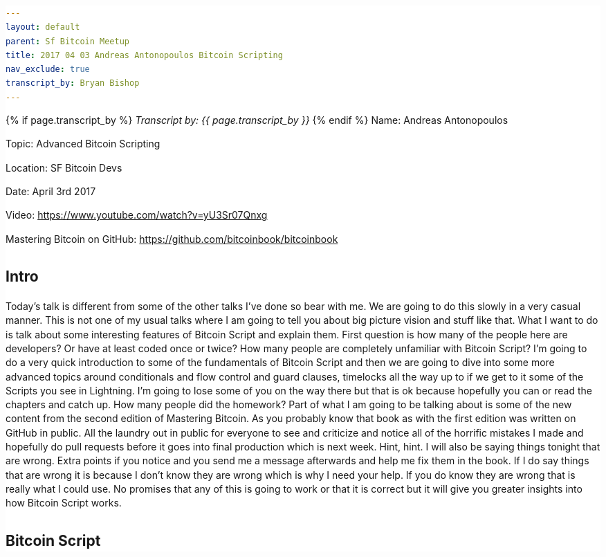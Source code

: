 ```yaml
---
layout: default
parent: Sf Bitcoin Meetup
title: 2017 04 03 Andreas Antonopoulos Bitcoin Scripting
nav_exclude: true
transcript_by: Bryan Bishop
---
```


{% if page.transcript_by %} <i>Transcript by:
{{ page.transcript_by }}</i> {% endif %} Name: Andreas Antonopoulos

Topic: Advanced Bitcoin Scripting

Location: SF Bitcoin Devs

Date: April 3rd 2017

Video: https://www.youtube.com/watch?v=yU3Sr07Qnxg

Mastering Bitcoin on GitHub: https://github.com/bitcoinbook/bitcoinbook

## Intro

Today’s talk is different from some of the other talks I’ve done so bear
with me. We are going to do this slowly in a very casual manner. This is
not one of my usual talks where I am going to tell you about big picture
vision and stuff like that. What I want to do is talk about some
interesting features of Bitcoin Script and explain them. First question
is how many of the people here are developers? Or have at least coded
once or twice? How many people are completely unfamiliar with Bitcoin
Script? I’m going to do a very quick introduction to some of the
fundamentals of Bitcoin Script and then we are going to dive into some
more advanced topics around conditionals and flow control and guard
clauses, timelocks all the way up to if we get to it some of the Scripts
you see in Lightning. I’m going to lose some of you on the way there but
that is ok because hopefully you can or read the chapters and catch up.
How many people did the homework? Part of what I am going to be talking
about is some of the new content from the second edition of Mastering
Bitcoin. As you probably know that book as with the first edition was
written on GitHub in public. All the laundry out in public for everyone
to see and criticize and notice all of the horrific mistakes I made and
hopefully do pull requests before it goes into final production which is
next week. Hint, hint. I will also be saying things tonight that are
wrong. Extra points if you notice and you send me a message afterwards
and help me fix them in the book. If I do say things that are wrong it
is because I don’t know they are wrong which is why I need your help. If
you do know they are wrong that is really what I could use. No promises
that any of this is going to work or that it is correct but it will give
you greater insights into how Bitcoin Script works.

## Bitcoin Script
